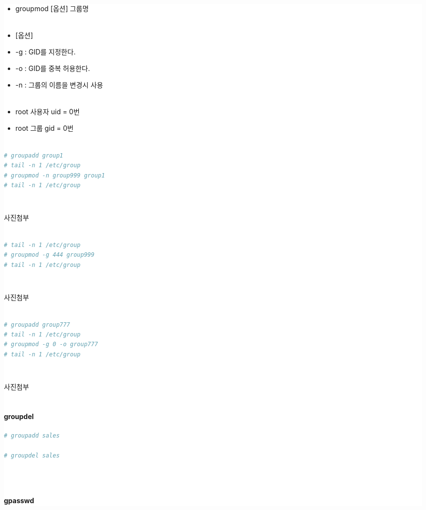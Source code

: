 - groupmod [옵션] 그룹명<br/><br/>

- [옵션]<br/>
- -g : GID를 지정한다.<br/>
- -o : GID를 중복 허용한다.<br/>
- -n : 그룹의 이름을 변경시 사용<br/><br/>

- root 사용자 uid = 0번<br/>
- root 그룹 gid = 0번<br/><br/>


```yaml
# groupadd group1
# tail -n 1 /etc/group
# groupmod -n group999 group1
# tail -n 1 /etc/group
```

<br/>

사진첨부
<br/><br/>

```yaml
# tail -n 1 /etc/group
# groupmod -g 444 group999
# tail -n 1 /etc/group
```

<br/>

사진첨부
<br/><br/>


```yaml
# groupadd group777
# tail -n 1 /etc/group
# groupmod -g 0 -o group777
# tail -n 1 /etc/group
```

<br/>

사진첨부
<br/><br/>


#### groupdel

```yaml
# groupadd sales

# groupdel sales
```

<br/><br/>

#### gpasswd<br/>
